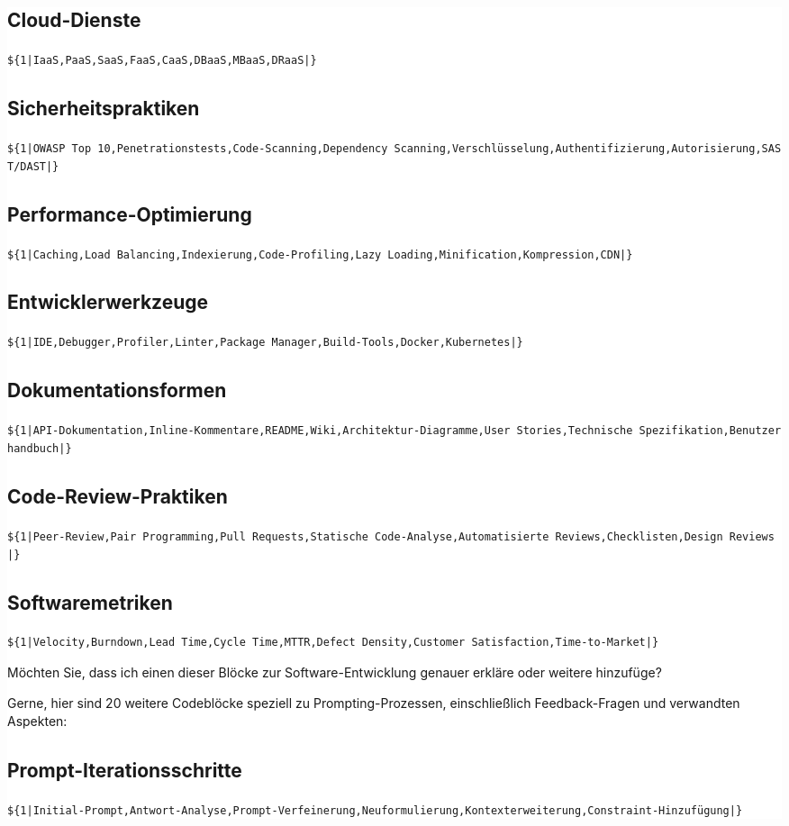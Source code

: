 ## Cloud-Dienste
```
${1|IaaS,PaaS,SaaS,FaaS,CaaS,DBaaS,MBaaS,DRaaS|}
```

## Sicherheitspraktiken
```
${1|OWASP Top 10,Penetrationstests,Code-Scanning,Dependency Scanning,Verschlüsselung,Authentifizierung,Autorisierung,SAST/DAST|}
```

## Performance-Optimierung
```
${1|Caching,Load Balancing,Indexierung,Code-Profiling,Lazy Loading,Minification,Kompression,CDN|}
```

## Entwicklerwerkzeuge
```
${1|IDE,Debugger,Profiler,Linter,Package Manager,Build-Tools,Docker,Kubernetes|}
```

## Dokumentationsformen
```
${1|API-Dokumentation,Inline-Kommentare,README,Wiki,Architektur-Diagramme,User Stories,Technische Spezifikation,Benutzerhandbuch|}
```

## Code-Review-Praktiken
```
${1|Peer-Review,Pair Programming,Pull Requests,Statische Code-Analyse,Automatisierte Reviews,Checklisten,Design Reviews|}
```

## Softwaremetriken
```
${1|Velocity,Burndown,Lead Time,Cycle Time,MTTR,Defect Density,Customer Satisfaction,Time-to-Market|}
```

Möchten Sie, dass ich einen dieser Blöcke zur Software-Entwicklung genauer erkläre oder weitere hinzufüge?

Gerne, hier sind 20 weitere Codeblöcke speziell zu Prompting-Prozessen, einschließlich Feedback-Fragen und verwandten Aspekten:

## Prompt-Iterationsschritte
```
${1|Initial-Prompt,Antwort-Analyse,Prompt-Verfeinerung,Neuformulierung,Kontexterweiterung,Constraint-Hinzufügung|}
```
